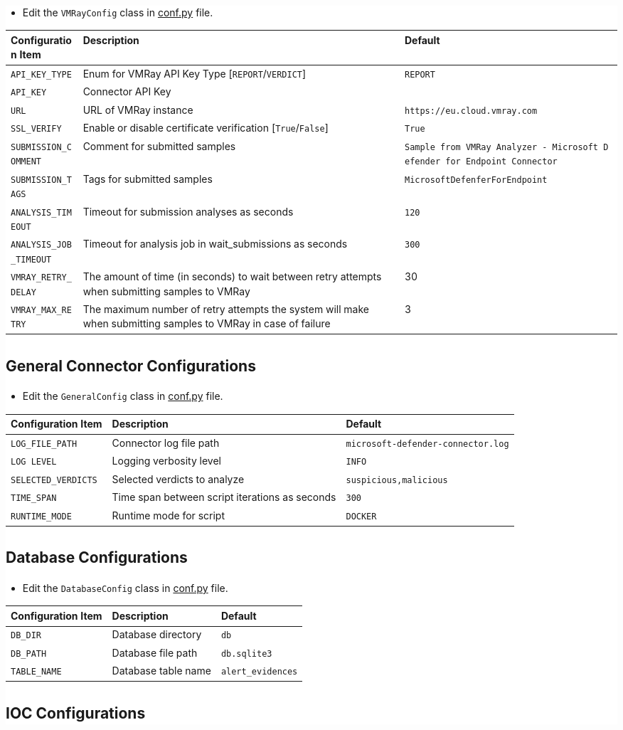 - Edit the `VMRayConfig` class in [conf.py](app/config/conf.py) file.

| Configuration Item  | Description                                                                                          | Default                                                                  |
|:--------------------|:-----------------------------------------------------------------------------------------------------|:-------------------------------------------------------------------------|
| `API_KEY_TYPE`| Enum for VMRay API Key Type [`REPORT`/`VERDICT`]                                                     | `REPORT`                                                                 |
| `API_KEY`| Connector API Key                                                                                    |                                                                          |
| `URL`| URL of VMRay instance                                                                                | `https://eu.cloud.vmray.com`                                             |
| `SSL_VERIFY`| Enable or disable certificate verification [`True`/`False`]                                          | `True`                                                                   |
| `SUBMISSION_COMMENT`| Comment for submitted samples                                                                        | `Sample from VMRay Analyzer - Microsoft Defender for Endpoint Connector` |
| `SUBMISSION_TAGS`| Tags for submitted samples                                                                           | `MicrosoftDefenferForEndpoint`                                           |
| `ANALYSIS_TIMEOUT`| Timeout for submission analyses as seconds                                                           | `120`                                                                    |
| `ANALYSIS_JOB_TIMEOUT`| Timeout for analysis job in wait_submissions as seconds                                              | `300`                                                                    |
| `VMRAY_RETRY_DELAY` | The amount of time (in seconds) to wait between retry attempts when submitting samples to VMRay      | 30                                                                       |
| `VMRAY_MAX_RETRY` | The maximum number of retry attempts the system will make when submitting samples to VMRay in case of failure                                               | 3                                                                        |


## General Connector Configurations

- Edit the `GeneralConfig` class in [conf.py](app/config/conf.py) file.

| Configuration Item  | Description       | Default |
|:--------------------|:-----------------------------------|:-------------|
| `LOG_FILE_PATH`| Connector log file path | `microsoft-defender-connector.log` |
| `LOG LEVEL`| Logging verbosity level | `INFO` |
| `SELECTED_VERDICTS`| Selected verdicts to analyze | `suspicious,malicious` |
| `TIME_SPAN`| Time span between script iterations as seconds | `300` |
| `RUNTIME_MODE`| Runtime mode for script | `DOCKER` |

## Database Configurations

- Edit the `DatabaseConfig` class in [conf.py](app/config/conf.py) file.

| Configuration Item  | Description         | Default                |
|:--------------------|:--------------------|:-----------------------|
| `DB_DIR`| Database directory  | `db`                   |
| `DB_PATH`| Database file path  | `db.sqlite3`                 |
| `TABLE_NAME`| Database table name | `alert_evidences` |

## IOC Configurations
